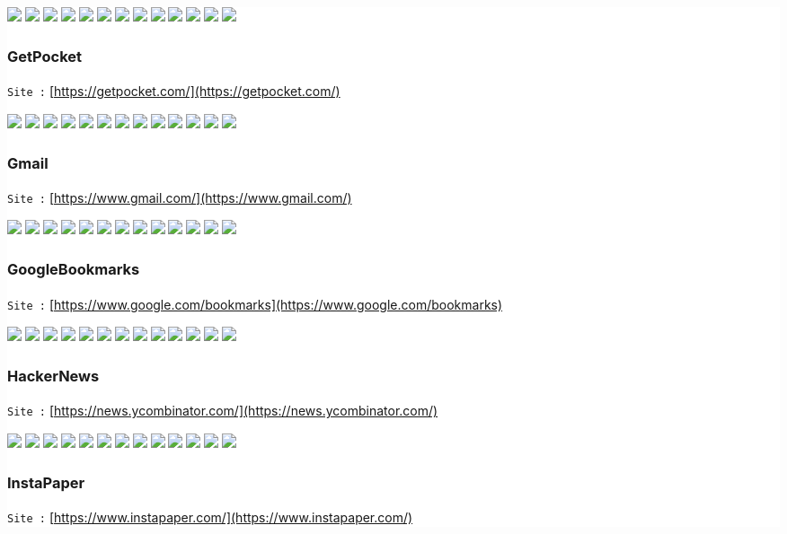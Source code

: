 <img src="../images/logo-icons-opaque-background/flipboard.png" width="50px"/> <img src="../images/logo-icons-white-background/flipboard.jpg" width="50px"/> <img src="../images/logo-icons/flipboard.jpg" width="50px"/> <img src="../images/logo-icons-colorized-background-01/flipboard.jpg" width="50px"/> <img src="../images/logo-icons-colorized-background-02/flipboard.jpg" width="50px"/> <img src="../images/logo-icons-colorized-background-03/flipboard.jpg" width="50px"/> <img src="../images/logo-icons-colorized-background-04/flipboard.jpg" width="50px"/> <img src="../images/logo-icons-colorized-background-05/flipboard.jpg" width="50px"/> <img src="../images/logo-icons-colorized-background-06/flipboard.jpg" width="50px"/> <img src="../images/logo-icons-colorized-background-07/flipboard.jpg" width="50px"/> <img src="../images/logo-icons-colorized-background-08/flipboard.jpg" width="50px"/> <img src="../images/logo-icons-colorized-background-09/flipboard.jpg" width="50px"/> <img src="../images/logo-icons-colorized-background-10/flipboard.jpg" width="50px"/>

### GetPocket

<code>Site :</code> [https://getpocket.com/](https://getpocket.com/)

<img src="../images/logo-icons-opaque-background/getpocket.png" width="50px"/> <img src="../images/logo-icons-white-background/getpocket.jpg" width="50px"/> <img src="../images/logo-icons/getpocket.jpg" width="50px"/> <img src="../images/logo-icons-colorized-background-01/getpocket.jpg" width="50px"/> <img src="../images/logo-icons-colorized-background-02/getpocket.jpg" width="50px"/> <img src="../images/logo-icons-colorized-background-03/getpocket.jpg" width="50px"/> <img src="../images/logo-icons-colorized-background-04/getpocket.jpg" width="50px"/> <img src="../images/logo-icons-colorized-background-05/getpocket.jpg" width="50px"/> <img src="../images/logo-icons-colorized-background-06/getpocket.jpg" width="50px"/> <img src="../images/logo-icons-colorized-background-07/getpocket.jpg" width="50px"/> <img src="../images/logo-icons-colorized-background-08/getpocket.jpg" width="50px"/> <img src="../images/logo-icons-colorized-background-09/getpocket.jpg" width="50px"/> <img src="../images/logo-icons-colorized-background-10/getpocket.jpg" width="50px"/>

### Gmail

<code>Site :</code> [https://www.gmail.com/](https://www.gmail.com/)

<img src="../images/logo-icons-opaque-background/gmail.png" width="50px"/> <img src="../images/logo-icons-white-background/gmail.jpg" width="50px"/> <img src="../images/logo-icons/gmail.jpg" width="50px"/> <img src="../images/logo-icons-colorized-background-01/gmail.jpg" width="50px"/> <img src="../images/logo-icons-colorized-background-02/gmail.jpg" width="50px"/> <img src="../images/logo-icons-colorized-background-03/gmail.jpg" width="50px"/> <img src="../images/logo-icons-colorized-background-04/gmail.jpg" width="50px"/> <img src="../images/logo-icons-colorized-background-05/gmail.jpg" width="50px"/> <img src="../images/logo-icons-colorized-background-06/gmail.jpg" width="50px"/> <img src="../images/logo-icons-colorized-background-07/gmail.jpg" width="50px"/> <img src="../images/logo-icons-colorized-background-08/gmail.jpg" width="50px"/> <img src="../images/logo-icons-colorized-background-09/gmail.jpg" width="50px"/> <img src="../images/logo-icons-colorized-background-10/gmail.jpg" width="50px"/>

### GoogleBookmarks

<code>Site :</code> [https://www.google.com/bookmarks](https://www.google.com/bookmarks)

<img src="../images/logo-icons-opaque-background/google.bookmarks.png" width="50px"/> <img src="../images/logo-icons-white-background/google.bookmarks.jpg" width="50px"/> <img src="../images/logo-icons/google.bookmarks.jpg" width="50px"/> <img src="../images/logo-icons-colorized-background-01/google.bookmarks.jpg" width="50px"/> <img src="../images/logo-icons-colorized-background-02/google.bookmarks.jpg" width="50px"/> <img src="../images/logo-icons-colorized-background-03/google.bookmarks.jpg" width="50px"/> <img src="../images/logo-icons-colorized-background-04/google.bookmarks.jpg" width="50px"/> <img src="../images/logo-icons-colorized-background-05/google.bookmarks.jpg" width="50px"/> <img src="../images/logo-icons-colorized-background-06/google.bookmarks.jpg" width="50px"/> <img src="../images/logo-icons-colorized-background-07/google.bookmarks.jpg" width="50px"/> <img src="../images/logo-icons-colorized-background-08/google.bookmarks.jpg" width="50px"/> <img src="../images/logo-icons-colorized-background-09/google.bookmarks.jpg" width="50px"/> <img src="../images/logo-icons-colorized-background-10/google.bookmarks.jpg" width="50px"/>

### HackerNews

<code>Site :</code> [https://news.ycombinator.com/](https://news.ycombinator.com/)

<img src="../images/logo-icons-opaque-background/hacker.news.png" width="50px"/> <img src="../images/logo-icons-white-background/hacker.news.jpg" width="50px"/> <img src="../images/logo-icons/hacker.news.jpg" width="50px"/> <img src="../images/logo-icons-colorized-background-01/hacker.news.jpg" width="50px"/> <img src="../images/logo-icons-colorized-background-02/hacker.news.jpg" width="50px"/> <img src="../images/logo-icons-colorized-background-03/hacker.news.jpg" width="50px"/> <img src="../images/logo-icons-colorized-background-04/hacker.news.jpg" width="50px"/> <img src="../images/logo-icons-colorized-background-05/hacker.news.jpg" width="50px"/> <img src="../images/logo-icons-colorized-background-06/hacker.news.jpg" width="50px"/> <img src="../images/logo-icons-colorized-background-07/hacker.news.jpg" width="50px"/> <img src="../images/logo-icons-colorized-background-08/hacker.news.jpg" width="50px"/> <img src="../images/logo-icons-colorized-background-09/hacker.news.jpg" width="50px"/> <img src="../images/logo-icons-colorized-background-10/hacker.news.jpg" width="50px"/>

### InstaPaper

<code>Site :</code> [https://www.instapaper.com/](https://www.instapaper.com/)
